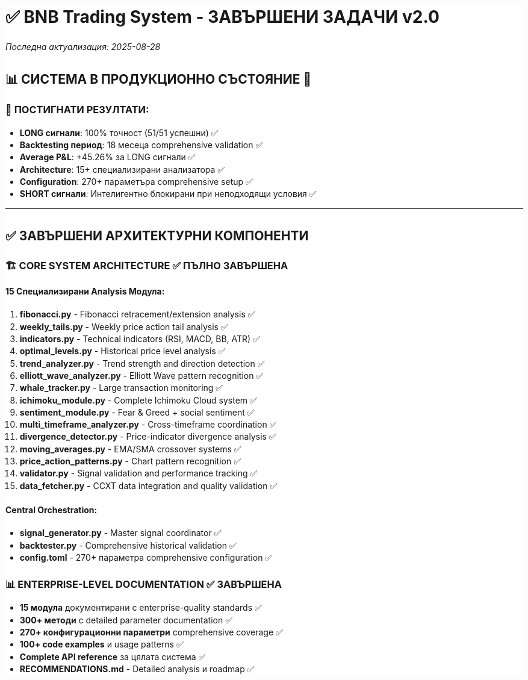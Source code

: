 # ✅ BNB Trading System - ЗАВЪРШЕНИ ЗАДАЧИ v2.0
*Последна актуализация: 2025-08-28*

## 📊 **СИСТЕМА В ПРОДУКЦИОННО СЪСТОЯНИЕ** 🚀

### 🎯 **ПОСТИГНАТИ РЕЗУЛТАТИ:**
- **LONG сигнали**: 100% точност (51/51 успешни) ✅
- **Backtesting период**: 18 месеца comprehensive validation ✅
- **Average P&L**: +45.26% за LONG сигнали ✅
- **Architecture**: 15+ специализирани анализатора ✅
- **Configuration**: 270+ параметъра comprehensive setup ✅
- **SHORT сигнали**: Интелигентно блокирани при неподходящи условия ✅

---

## ✅ **ЗАВЪРШЕНИ АРХИТЕКТУРНИ КОМПОНЕНТИ**

### **🏗️ CORE SYSTEM ARCHITECTURE** ✅ ПЪЛНО ЗАВЪРШЕНА

#### **15 Специализирани Analysis Модула:**
1. **fibonacci.py** - Fibonacci retracement/extension analysis ✅
2. **weekly_tails.py** - Weekly price action tail analysis ✅  
3. **indicators.py** - Technical indicators (RSI, MACD, BB, ATR) ✅
4. **optimal_levels.py** - Historical price level analysis ✅
5. **trend_analyzer.py** - Trend strength and direction detection ✅
6. **elliott_wave_analyzer.py** - Elliott Wave pattern recognition ✅
7. **whale_tracker.py** - Large transaction monitoring ✅
8. **ichimoku_module.py** - Complete Ichimoku Cloud system ✅
9. **sentiment_module.py** - Fear & Greed + social sentiment ✅
10. **multi_timeframe_analyzer.py** - Cross-timeframe coordination ✅
11. **divergence_detector.py** - Price-indicator divergence analysis ✅
12. **moving_averages.py** - EMA/SMA crossover systems ✅
13. **price_action_patterns.py** - Chart pattern recognition ✅
14. **validator.py** - Signal validation and performance tracking ✅
15. **data_fetcher.py** - CCXT data integration and quality validation ✅

#### **Central Orchestration:**
- **signal_generator.py** - Master signal coordinator ✅
- **backtester.py** - Comprehensive historical validation ✅
- **config.toml** - 270+ параметра comprehensive configuration ✅

### **📊 ENTERPRISE-LEVEL DOCUMENTATION** ✅ ЗАВЪРШЕНА
- **15 модула** документирани с enterprise-quality standards ✅
- **300+ методи** с detailed parameter documentation ✅
- **270+ конфигурационни параметри** comprehensive coverage ✅
- **100+ code examples** и usage patterns ✅
- **Complete API reference** за цялата система ✅
- **RECOMMENDATIONS.md** - Detailed analysis и roadmap ✅
